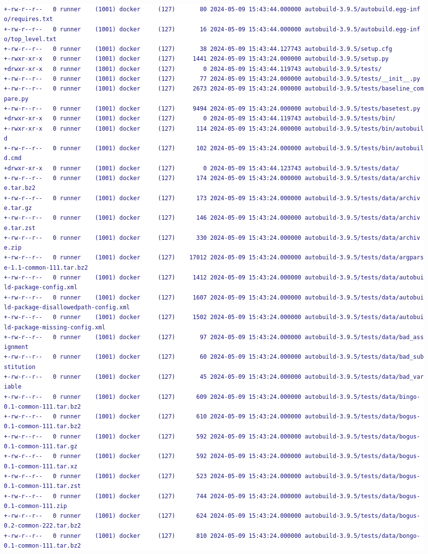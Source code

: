 ```diff
+-rw-r--r--   0 runner    (1001) docker     (127)       80 2024-05-09 15:43:44.000000 autobuild-3.9.5/autobuild.egg-info/requires.txt
+-rw-r--r--   0 runner    (1001) docker     (127)       16 2024-05-09 15:43:44.000000 autobuild-3.9.5/autobuild.egg-info/top_level.txt
+-rw-r--r--   0 runner    (1001) docker     (127)       38 2024-05-09 15:43:44.127743 autobuild-3.9.5/setup.cfg
+-rwxr-xr-x   0 runner    (1001) docker     (127)     1441 2024-05-09 15:43:24.000000 autobuild-3.9.5/setup.py
+drwxr-xr-x   0 runner    (1001) docker     (127)        0 2024-05-09 15:43:44.119743 autobuild-3.9.5/tests/
+-rw-r--r--   0 runner    (1001) docker     (127)       77 2024-05-09 15:43:24.000000 autobuild-3.9.5/tests/__init__.py
+-rw-r--r--   0 runner    (1001) docker     (127)     2673 2024-05-09 15:43:24.000000 autobuild-3.9.5/tests/baseline_compare.py
+-rw-r--r--   0 runner    (1001) docker     (127)     9494 2024-05-09 15:43:24.000000 autobuild-3.9.5/tests/basetest.py
+drwxr-xr-x   0 runner    (1001) docker     (127)        0 2024-05-09 15:43:44.119743 autobuild-3.9.5/tests/bin/
+-rwxr-xr-x   0 runner    (1001) docker     (127)      114 2024-05-09 15:43:24.000000 autobuild-3.9.5/tests/bin/autobuild
+-rw-r--r--   0 runner    (1001) docker     (127)      102 2024-05-09 15:43:24.000000 autobuild-3.9.5/tests/bin/autobuild.cmd
+drwxr-xr-x   0 runner    (1001) docker     (127)        0 2024-05-09 15:43:44.123743 autobuild-3.9.5/tests/data/
+-rw-r--r--   0 runner    (1001) docker     (127)      174 2024-05-09 15:43:24.000000 autobuild-3.9.5/tests/data/archive.tar.bz2
+-rw-r--r--   0 runner    (1001) docker     (127)      173 2024-05-09 15:43:24.000000 autobuild-3.9.5/tests/data/archive.tar.gz
+-rw-r--r--   0 runner    (1001) docker     (127)      146 2024-05-09 15:43:24.000000 autobuild-3.9.5/tests/data/archive.tar.zst
+-rw-r--r--   0 runner    (1001) docker     (127)      330 2024-05-09 15:43:24.000000 autobuild-3.9.5/tests/data/archive.zip
+-rw-r--r--   0 runner    (1001) docker     (127)    17012 2024-05-09 15:43:24.000000 autobuild-3.9.5/tests/data/argparse-1.1-common-111.tar.bz2
+-rw-r--r--   0 runner    (1001) docker     (127)     1412 2024-05-09 15:43:24.000000 autobuild-3.9.5/tests/data/autobuild-package-config.xml
+-rw-r--r--   0 runner    (1001) docker     (127)     1607 2024-05-09 15:43:24.000000 autobuild-3.9.5/tests/data/autobuild-package-disallowedpath-config.xml
+-rw-r--r--   0 runner    (1001) docker     (127)     1502 2024-05-09 15:43:24.000000 autobuild-3.9.5/tests/data/autobuild-package-missing-config.xml
+-rw-r--r--   0 runner    (1001) docker     (127)       97 2024-05-09 15:43:24.000000 autobuild-3.9.5/tests/data/bad_assignment
+-rw-r--r--   0 runner    (1001) docker     (127)       60 2024-05-09 15:43:24.000000 autobuild-3.9.5/tests/data/bad_substitution
+-rw-r--r--   0 runner    (1001) docker     (127)       45 2024-05-09 15:43:24.000000 autobuild-3.9.5/tests/data/bad_variable
+-rw-r--r--   0 runner    (1001) docker     (127)      609 2024-05-09 15:43:24.000000 autobuild-3.9.5/tests/data/bingo-0.1-common-111.tar.bz2
+-rw-r--r--   0 runner    (1001) docker     (127)      610 2024-05-09 15:43:24.000000 autobuild-3.9.5/tests/data/bogus-0.1-common-111.tar.bz2
+-rw-r--r--   0 runner    (1001) docker     (127)      592 2024-05-09 15:43:24.000000 autobuild-3.9.5/tests/data/bogus-0.1-common-111.tar.gz
+-rw-r--r--   0 runner    (1001) docker     (127)      592 2024-05-09 15:43:24.000000 autobuild-3.9.5/tests/data/bogus-0.1-common-111.tar.xz
+-rw-r--r--   0 runner    (1001) docker     (127)      523 2024-05-09 15:43:24.000000 autobuild-3.9.5/tests/data/bogus-0.1-common-111.tar.zst
+-rw-r--r--   0 runner    (1001) docker     (127)      744 2024-05-09 15:43:24.000000 autobuild-3.9.5/tests/data/bogus-0.1-common-111.zip
+-rw-r--r--   0 runner    (1001) docker     (127)      624 2024-05-09 15:43:24.000000 autobuild-3.9.5/tests/data/bogus-0.2-common-222.tar.bz2
+-rw-r--r--   0 runner    (1001) docker     (127)      810 2024-05-09 15:43:24.000000 autobuild-3.9.5/tests/data/bongo-0.1-common-111.tar.bz2
```